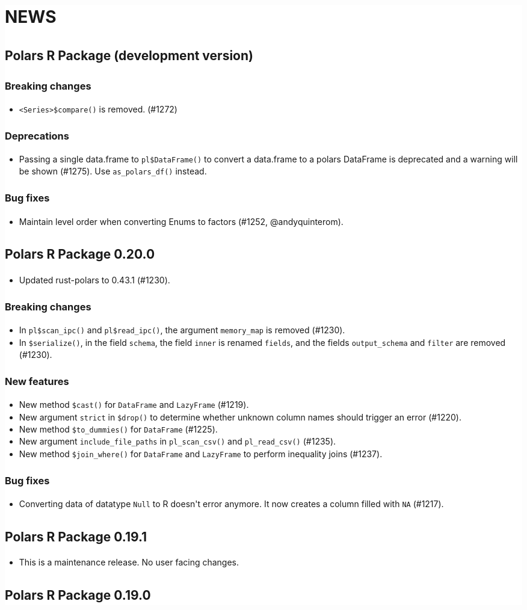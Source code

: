 # NEWS

## Polars R Package (development version)

### Breaking changes

- `<Series>$compare()` is removed. (#1272)

### Deprecations

- Passing a single data.frame to `pl$DataFrame()` to convert a data.frame to a polars DataFrame is deprecated and a warning will be shown (#1275).
  Use `as_polars_df()` instead.

### Bug fixes

- Maintain level order when converting Enums to factors (#1252, @andyquinterom).

## Polars R Package 0.20.0

- Updated rust-polars to 0.43.1 (#1230).

### Breaking changes

- In `pl$scan_ipc()` and `pl$read_ipc()`, the argument `memory_map` is removed
  (#1230).
- In `$serialize()`, in the field `schema`, the field `inner` is renamed `fields`,
  and the fields `output_schema` and `filter` are removed (#1230).

### New features

- New method `$cast()` for `DataFrame` and `LazyFrame` (#1219).
- New argument `strict` in `$drop()` to determine whether unknown column names
  should trigger an error (#1220).
- New method `$to_dummies()` for `DataFrame` (#1225).
- New argument `include_file_paths` in `pl_scan_csv()` and `pl_read_csv()` (#1235).
- New method `$join_where()` for `DataFrame` and `LazyFrame` to perform
  inequality joins (#1237).

### Bug fixes

- Converting data of datatype `Null` to R doesn't error anymore. It now creates
  a column filled with `NA` (#1217).

## Polars R Package 0.19.1

- This is a maintenance release. No user facing changes.

## Polars R Package 0.19.0
